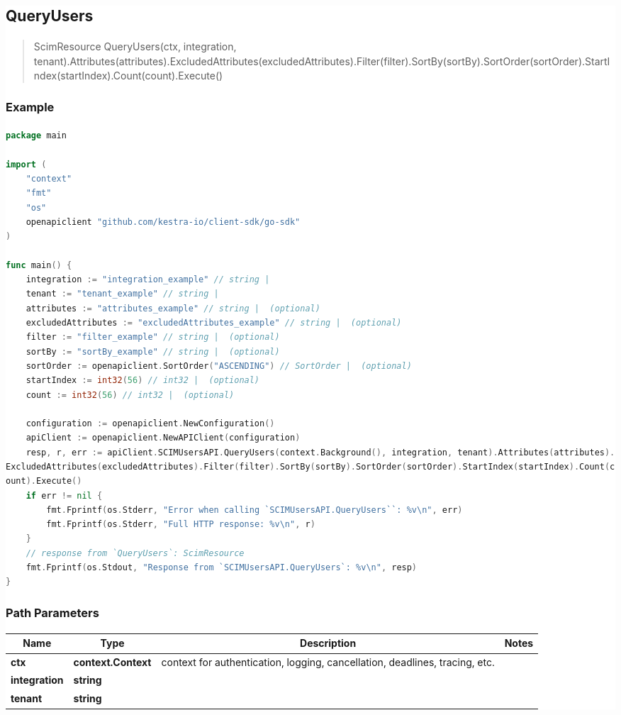 
## QueryUsers

> ScimResource QueryUsers(ctx, integration, tenant).Attributes(attributes).ExcludedAttributes(excludedAttributes).Filter(filter).SortBy(sortBy).SortOrder(sortOrder).StartIndex(startIndex).Count(count).Execute()





### Example

```go
package main

import (
	"context"
	"fmt"
	"os"
	openapiclient "github.com/kestra-io/client-sdk/go-sdk"
)

func main() {
	integration := "integration_example" // string | 
	tenant := "tenant_example" // string | 
	attributes := "attributes_example" // string |  (optional)
	excludedAttributes := "excludedAttributes_example" // string |  (optional)
	filter := "filter_example" // string |  (optional)
	sortBy := "sortBy_example" // string |  (optional)
	sortOrder := openapiclient.SortOrder("ASCENDING") // SortOrder |  (optional)
	startIndex := int32(56) // int32 |  (optional)
	count := int32(56) // int32 |  (optional)

	configuration := openapiclient.NewConfiguration()
	apiClient := openapiclient.NewAPIClient(configuration)
	resp, r, err := apiClient.SCIMUsersAPI.QueryUsers(context.Background(), integration, tenant).Attributes(attributes).ExcludedAttributes(excludedAttributes).Filter(filter).SortBy(sortBy).SortOrder(sortOrder).StartIndex(startIndex).Count(count).Execute()
	if err != nil {
		fmt.Fprintf(os.Stderr, "Error when calling `SCIMUsersAPI.QueryUsers``: %v\n", err)
		fmt.Fprintf(os.Stderr, "Full HTTP response: %v\n", r)
	}
	// response from `QueryUsers`: ScimResource
	fmt.Fprintf(os.Stdout, "Response from `SCIMUsersAPI.QueryUsers`: %v\n", resp)
}
```

### Path Parameters


Name | Type | Description  | Notes
------------- | ------------- | ------------- | -------------
**ctx** | **context.Context** | context for authentication, logging, cancellation, deadlines, tracing, etc.
**integration** | **string** |  | 
**tenant** | **string** |  | 
